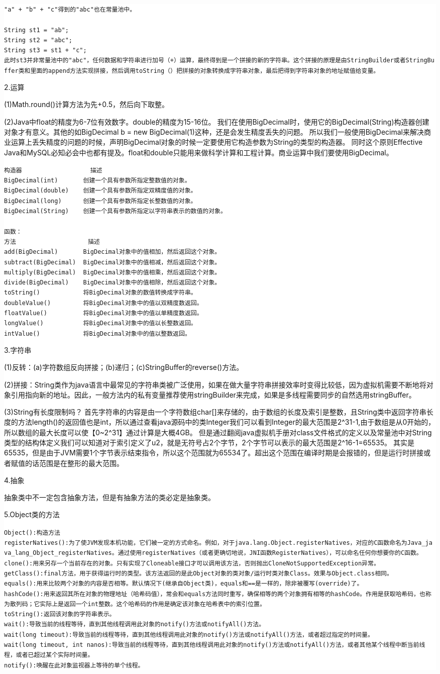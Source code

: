     "a" + "b" + "c"得到的"abc"也在常量池中。
    
    String st1 = "ab";
    String st2 = "abc";
    String st3 = st1 + "c";
    此时st3并非常量池中的"abc"，任何数据和字符串进行加号（+）运算，最终得到是一个拼接的新的字符串。这个拼接的原理是由StringBuilder或者StringBuffer类和里面的append方法实现拼接，然后调用toString（）把拼接的对象转换成字符串对象，最后把得到字符串对象的地址赋值给变量。

2.运算

(1)Math.round()计算方法为先+0.5，然后向下取整。

(2)Java中float的精度为6-7位有效数字。double的精度为15-16位。
我们在使用BigDecimal时，使用它的BigDecimal(String)构造器创建对象才有意义。其他的如BigDecimal b = new BigDecimal(1)这种，还是会发生精度丢失的问题。
所以我们一般使用BigDecimal来解决商业运算上丢失精度的问题的时候，声明BigDecimal对象的时候一定要使用它构造参数为String的类型的构造器。
同时这个原则Effective Java和MySQL必知必会中也都有提及。float和double只能用来做科学计算和工程计算。商业运算中我们要使用BigDecimal。

    构造器                   描述
    BigDecimal(int)       创建一个具有参数所指定整数值的对象。
    BigDecimal(double)    创建一个具有参数所指定双精度值的对象。
    BigDecimal(long)      创建一个具有参数所指定长整数值的对象。
    BigDecimal(String)    创建一个具有参数所指定以字符串表示的数值的对象。
    
    函数：
    方法                    描述
    add(BigDecimal)       BigDecimal对象中的值相加，然后返回这个对象。
    subtract(BigDecimal)  BigDecimal对象中的值相减，然后返回这个对象。
    multiply(BigDecimal)  BigDecimal对象中的值相乘，然后返回这个对象。
    divide(BigDecimal)    BigDecimal对象中的值相除，然后返回这个对象。
    toString()            将BigDecimal对象的数值转换成字符串。
    doubleValue()         将BigDecimal对象中的值以双精度数返回。
    floatValue()          将BigDecimal对象中的值以单精度数返回。
    longValue()           将BigDecimal对象中的值以长整数返回。
    intValue()            将BigDecimal对象中的值以整数返回。
    
3.字符串

(1)反转：(a)字符数组反向拼接；(b)递归；(c)StringBuffer的reverse()方法。

(2)拼接：String类作为java语言中最常见的字符串类被广泛使用，如果在做大量字符串拼接效率时变得比较低，因为虚拟机需要不断地将对象引用指向新的地址。因此，一般方法内的私有变量推荐使用stringBuilder来完成，如果是多线程需要同步的自然选用stringBuffer。

(3)String有长度限制吗？
首先字符串的内容是由一个字符数组char[]来存储的，由于数组的长度及索引是整数，且String类中返回字符串长度的方法length()的返回值也是int，所以通过查看java源码中的类Integer我们可以看到Integer的最大范围是2^31-1,由于数组是从0开始的，所以数组的最大长度可以使【0~2^31】通过计算是大概4GB。
但是通过翻阅java虚拟机手册对class文件格式的定义以及常量池中对String类型的结构体定义我们可以知道对于索引定义了u2，就是无符号占2个字节，2个字节可以表示的最大范围是2^16-1=65535。
其实是65535，但是由于JVM需要1个字节表示结束指令，所以这个范围就为65534了。超出这个范围在编译时期是会报错的，但是运行时拼接或者赋值的话范围是在整形的最大范围。

4.抽象

抽象类中不一定包含抽象方法，但是有抽象方法的类必定是抽象类。

5.Object类的方法

    Object():构造方法
    registerNatives():为了使JVM发现本机功能，它们被一定的方式命名。例如，对于java.lang.Object.registerNatives，对应的C函数命名为Java_java_lang_Object_registerNatives。通过使用registerNatives（或者更确切地说，JNI函数RegisterNatives），可以命名任何你想要你的C函数。
    clone():用来另存一个当前存在的对象。只有实现了Cloneable接口才可以调用该方法，否则抛出CloneNotSupportedException异常。
    getClass():final方法，用于获得运行时的类型。该方法返回的是此Object对象的类对象/运行时类对象Class。效果与Object.class相同。
    equals():用来比较两个对象的内容是否相等。默认情况下(继承自Object类)，equals和==是一样的，除非被覆写(override)了。
    hashCode():用来返回其所在对象的物理地址（哈希码值），常会和equals方法同时重写，确保相等的两个对象拥有相等的hashCode。作用是获取哈希码，也称为散列码；它实际上是返回一个int整数。这个哈希码的作用是确定该对象在哈希表中的索引位置。
    toString():返回该对象的字符串表示。
    wait():导致当前的线程等待，直到其他线程调用此对象的notify()方法或notifyAll()方法。
    wait(long timeout):导致当前的线程等待，直到其他线程调用此对象的notify()方法或notifyAll()方法，或者超过指定的时间量。
    wait(long timeout, int nanos):导致当前的线程等待，直到其他线程调用此对象的notify()方法或notifyAll()方法，或者其他某个线程中断当前线程，或者已超过某个实际时间量。
    notify():唤醒在此对象监视器上等待的单个线程。